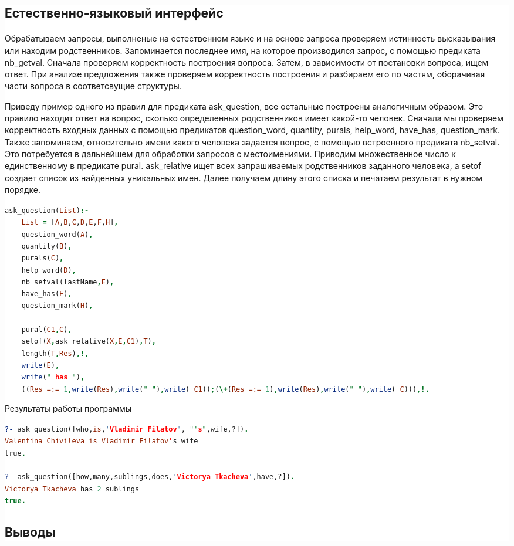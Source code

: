 ## Естественно-языковый интерфейс

Обрабатываем запросы, выполненые на естественном языке и на основе запроса проверяем истинность высказывания или находим родственников. Запоминается последнее имя, на которое производился запрос, с помощью предиката nb_getval. Сначала проверяем корректность построения вопроса. Затем, в зависимости от постановки вопроса, ищем ответ. При анализе предложения также проверяем корректность построения и разбираем его по частям, оборачивая части вопроса в соответсвущие структуры.

Приведу пример одного из правил для предиката ask_question, все остальные построены аналогичным образом. Это правило находит ответ на вопрос, сколько определенных родственников имеет какой-то человек. Сначала мы проверяем корректность входных данных с помощью предикатов question_word, quantity, purals, help_word, have_has, question_mark. Также запоминаем, относительно имени какого человека задается вопрос, с помощью встроенного предиката nb_setval. Это потребуется в дальнейшем для обработки запросов с местоимениями. Приводим множественное число к единственному в предикате pural. ask_relative ищет всех запрашиваемых родственников заданного человека, а setof создает список из найденных уникальных имен. Далее получаем длину этого списка и печатаем результат в нужном порядке.

``` prolog
ask_question(List):-
    List = [A,B,C,D,E,F,H],
    question_word(A),
    quantity(B),
    purals(C),
    help_word(D),
    nb_setval(lastName,E),
    have_has(F),
    question_mark(H),

    pural(C1,C),
    setof(X,ask_relative(X,E,C1),T),
    length(T,Res),!,
    write(E),
    write(" has "),
    ((Res =:= 1,write(Res),write(" "),write( C1));(\+(Res =:= 1),write(Res),write(" "),write( C))),!.

```
Результаты работы программы 

```prolog
?- ask_question([who,is,'Vladimir Filatov', "'s",wife,?]). 
Valentina Chivileva is Vladimir Filatov's wife
true.

?- ask_question([how,many,sublings,does,'Victorya Tkacheva',have,?]). 
Victorya Tkacheva has 2 sublings
true.

```

## Выводы
